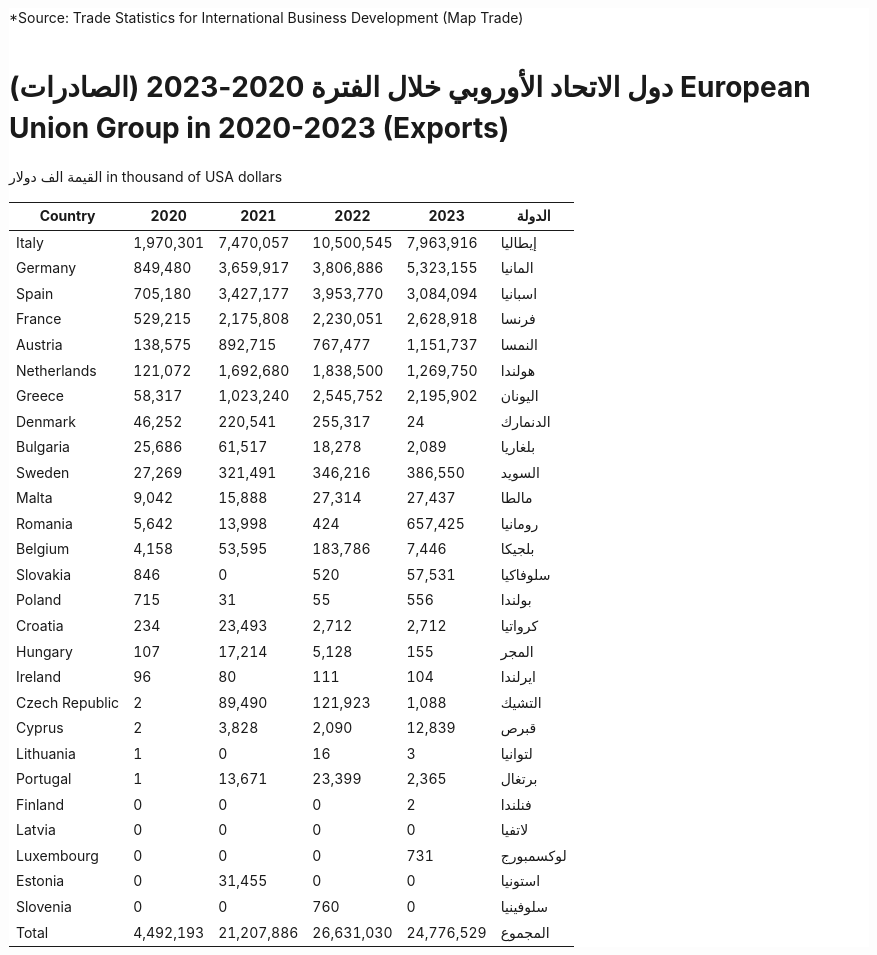 *Source: Trade Statistics for International Business Development (Map Trade)

# دول الاتحاد الأوروبي خلال الفترة 2020-2023 (الصادرات) European Union Group in 2020-2023 (Exports)

القيمة الف دولار
in thousand of USA dollars

| Country | 2020 | 2021 | 2022 | 2023 | الدولة |
|---------|------|------|------|------|--------|
| Italy | 1,970,301 | 7,470,057 | 10,500,545 | 7,963,916 | إيطاليا |
| Germany | 849,480 | 3,659,917 | 3,806,886 | 5,323,155 | المانيا |
| Spain | 705,180 | 3,427,177 | 3,953,770 | 3,084,094 | اسبانيا |
| France | 529,215 | 2,175,808 | 2,230,051 | 2,628,918 | فرنسا |
| Austria | 138,575 | 892,715 | 767,477 | 1,151,737 | النمسا |
| Netherlands | 121,072 | 1,692,680 | 1,838,500 | 1,269,750 | هولندا |
| Greece | 58,317 | 1,023,240 | 2,545,752 | 2,195,902 | اليونان |
| Denmark | 46,252 | 220,541 | 255,317 | 24 | الدنمارك |
| Bulgaria | 25,686 | 61,517 | 18,278 | 2,089 | بلغاريا |
| Sweden | 27,269 | 321,491 | 346,216 | 386,550 | السويد |
| Malta | 9,042 | 15,888 | 27,314 | 27,437 | مالطا |
| Romania | 5,642 | 13,998 | 424 | 657,425 | رومانيا |
| Belgium | 4,158 | 53,595 | 183,786 | 7,446 | بلجيكا |
| Slovakia | 846 | 0 | 520 | 57,531 | سلوفاكيا |
| Poland | 715 | 31 | 55 | 556 | بولندا |
| Croatia | 234 | 23,493 | 2,712 | 2,712 | كرواتيا |
| Hungary | 107 | 17,214 | 5,128 | 155 | المجر |
| Ireland | 96 | 80 | 111 | 104 | ايرلندا |
| Czech Republic | 2 | 89,490 | 121,923 | 1,088 | التشيك |
| Cyprus | 2 | 3,828 | 2,090 | 12,839 | قبرص |
| Lithuania | 1 | 0 | 16 | 3 | لتوانيا |
| Portugal | 1 | 13,671 | 23,399 | 2,365 | برتغال |
| Finland | 0 | 0 | 0 | 2 | فنلندا |
| Latvia | 0 | 0 | 0 | 0 | لاتفيا |
| Luxembourg | 0 | 0 | 0 | 731 | لوكسمبورج |
| Estonia | 0 | 31,455 | 0 | 0 | استونيا |
| Slovenia | 0 | 0 | 760 | 0 | سلوفينيا |
| Total | 4,492,193 | 21,207,886 | 26,631,030 | 24,776,529 | المجموع |

